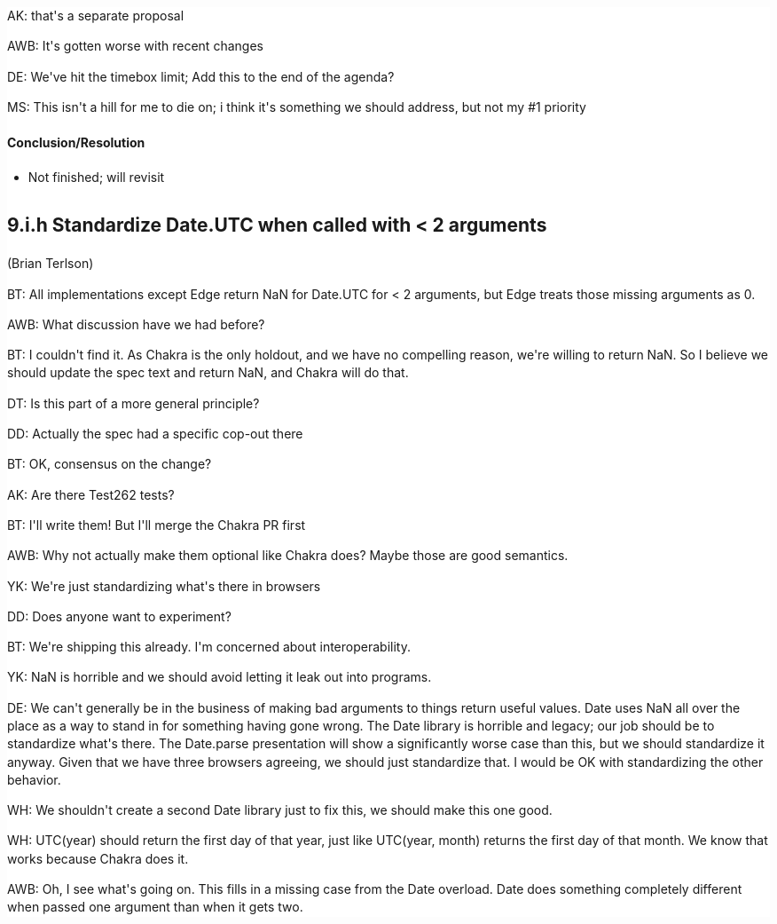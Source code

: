 AK: that's a separate proposal

AWB: It's gotten worse with recent changes 

DE: We've hit the timebox limit; Add this to the end of the agenda?

MS: This isn't a hill for me to die on; i think it's something we should address, but not my #1 priority

#### Conclusion/Resolution

- Not finished; will revisit


## 9.i.h Standardize Date.UTC when called with < 2 arguments

(Brian Terlson)

BT: All implementations except Edge return NaN for Date.UTC for < 2 arguments, but Edge treats those missing arguments as 0.

AWB: What discussion have we had before?

BT: I couldn't find it. As Chakra is the only holdout, and we have no compelling reason, we're willing to return NaN. So I believe we should update the spec text and return NaN, and Chakra will do that.

DT: Is this part of a more general principle?

DD: Actually the spec had a specific cop-out there

BT: OK, consensus on the change?

AK: Are there Test262 tests?

BT: I'll write them! But I'll merge the Chakra PR first

AWB: Why not actually make them optional like Chakra does? Maybe those are good semantics.

YK: We're just standardizing what's there in browsers

DD: Does anyone want to experiment?

BT: We're shipping this already. I'm concerned about interoperability.

YK: NaN is horrible and we should avoid letting it leak out into programs.

DE: We can't generally be in the business of making bad arguments to things return useful values. Date uses NaN all over the place as a way to stand in for something having gone wrong. The Date library is horrible and legacy; our job should be to standardize what's there. The Date.parse presentation will show a significantly worse case than this, but we should standardize it anyway. Given that we have three browsers agreeing, we should just standardize that. I would be OK with standardizing the other behavior.

WH: We shouldn't create a second Date library just to fix this, we should make this one good.

WH: UTC(year) should return the first day of that year, just like UTC(year, month) returns the first day of that month. We know that works because Chakra does it.

AWB: Oh, I see what's going on. This fills in a missing case from the Date overload. Date does something completely different when passed one argument than when it gets two.
